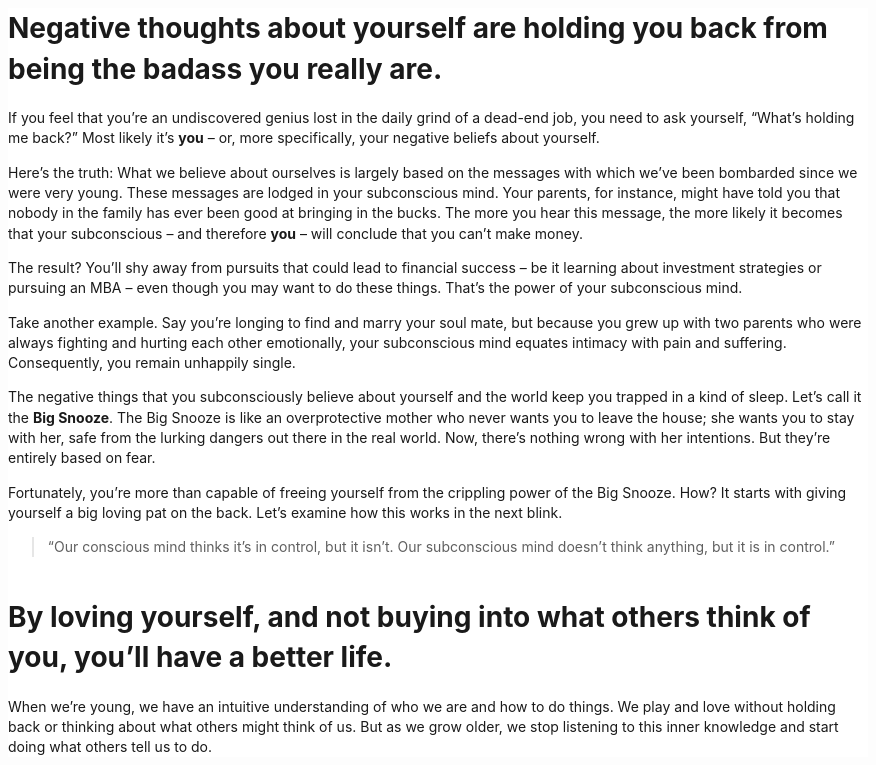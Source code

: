 # Negative thoughts about yourself are holding you back from being the badass you really are.

If you feel that you’re an undiscovered genius lost in the
daily grind of a dead-end job, you need to ask yourself,
“What’s holding me back?” Most likely it’s **you** – or, more
specifically, your negative beliefs about yourself.

Here’s the truth: What we believe about ourselves is largely
based on the messages with which we’ve been bombarded since we
were very young. These messages are lodged in your subconscious
mind. Your parents, for instance, might have told you that
nobody in the family has ever been good at bringing in the
bucks. The more you hear this message, the more likely it
becomes that your subconscious – and therefore **you** – will
conclude that you can’t make money.

The result? You’ll shy away from pursuits that could lead to
financial success – be it learning about investment strategies
or pursuing an MBA – even though you may want to do these
things. That’s the power of your subconscious mind.

Take another example. Say you’re longing to find and marry your
soul mate, but because you grew up with two parents who were
always fighting and hurting each other emotionally, your
subconscious mind equates intimacy with pain and suffering.
Consequently, you remain unhappily single.

The negative things that you subconsciously believe about
yourself and the world keep you trapped in a kind of sleep.
Let’s call it the **Big Snooze**. The Big Snooze is like an
overprotective mother who never wants you to leave the house;
she wants you to stay with her, safe from the lurking dangers
out there in the real world. Now, there’s nothing wrong with
her intentions. But they’re entirely based on fear.

Fortunately, you’re more than capable of freeing yourself from
the crippling power of the Big Snooze. How? It starts with
giving yourself a big loving pat on the back. Let’s examine how
this works in the next blink.

> “Our conscious mind thinks it’s in control, but it isn’t. Our
> subconscious mind doesn’t think anything, but it is in
> control.”

# By loving yourself, and not buying into what others think of you, you’ll have a better life.

When we’re young, we have an intuitive understanding of who we
are and how to do things. We play and love without holding back
or thinking about what others might think of us. But as we grow
older, we stop listening to this inner knowledge and start
doing what others tell us to do.
